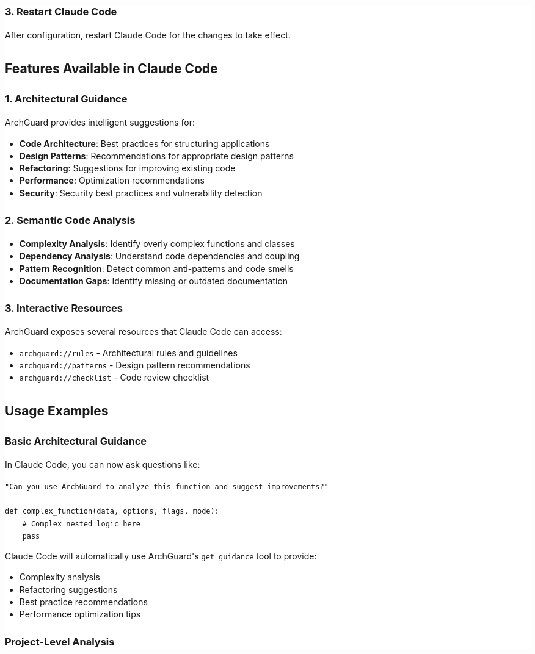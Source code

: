 ### 3. Restart Claude Code

After configuration, restart Claude Code for the changes to take effect.

## Features Available in Claude Code

### 1. Architectural Guidance

ArchGuard provides intelligent suggestions for:

- **Code Architecture**: Best practices for structuring applications
- **Design Patterns**: Recommendations for appropriate design patterns
- **Refactoring**: Suggestions for improving existing code
- **Performance**: Optimization recommendations
- **Security**: Security best practices and vulnerability detection

### 2. Semantic Code Analysis

- **Complexity Analysis**: Identify overly complex functions and classes
- **Dependency Analysis**: Understand code dependencies and coupling
- **Pattern Recognition**: Detect common anti-patterns and code smells
- **Documentation Gaps**: Identify missing or outdated documentation

### 3. Interactive Resources

ArchGuard exposes several resources that Claude Code can access:

- `archguard://rules` - Architectural rules and guidelines
- `archguard://patterns` - Design pattern recommendations
- `archguard://checklist` - Code review checklist

## Usage Examples

### Basic Architectural Guidance

In Claude Code, you can now ask questions like:

```
"Can you use ArchGuard to analyze this function and suggest improvements?"

def complex_function(data, options, flags, mode):
    # Complex nested logic here
    pass
```

Claude Code will automatically use ArchGuard's `get_guidance` tool to provide:
- Complexity analysis
- Refactoring suggestions
- Best practice recommendations
- Performance optimization tips

### Project-Level Analysis
